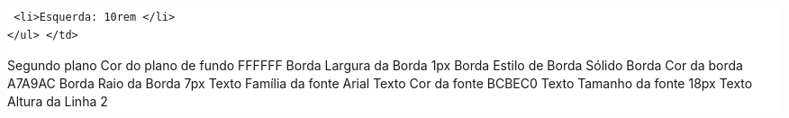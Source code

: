      <li>Esquerda: 10rem </li> 
    </ul> </td> 
  </tr> 
  <tr> 
   <td>Segundo plano</td> 
   <td>Cor do plano de fundo</td> 
   <td>FFFFFF</td> 
  </tr> 
  <tr> 
   <td>Borda</td> 
   <td>Largura da Borda</td> 
   <td>1px</td> 
  </tr> 
  <tr> 
   <td>Borda</td> 
   <td>Estilo de Borda</td> 
   <td>Sólido</td> 
  </tr> 
  <tr> 
   <td>Borda</td> 
   <td>Cor da borda</td> 
   <td>A7A9AC</td> 
  </tr> 
  <tr> 
   <td>Borda</td> 
   <td>Raio da Borda</td> 
   <td>7px</td> 
  </tr> 
  <tr> 
   <td>Texto</td> 
   <td>Família da fonte</td> 
   <td>Arial</td> 
  </tr> 
  <tr> 
   <td>Texto</td> 
   <td>Cor da fonte</td> 
   <td>BCBEC0</td> 
  </tr> 
  <tr> 
   <td>Texto</td> 
   <td>Tamanho da fonte</td> 
   <td>18px</td> 
  </tr> 
  <tr> 
   <td>Texto</td> 
   <td>Altura da Linha</td> 
   <td>2</td> 
  </tr> 
 </tbody> 
</table>
